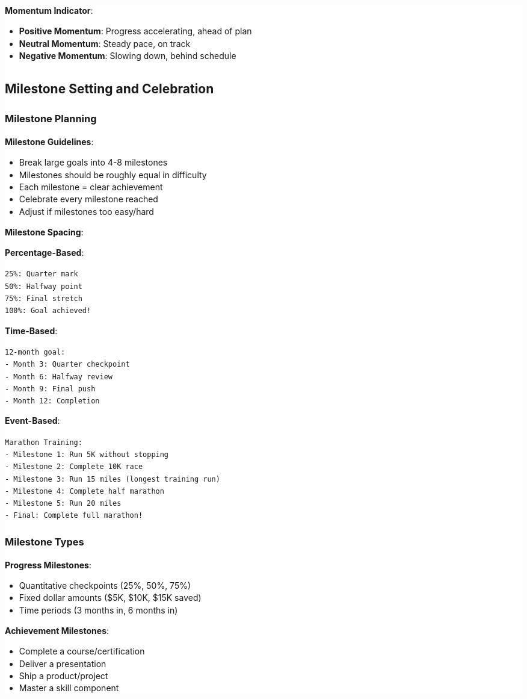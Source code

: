 **Momentum Indicator**:
- **Positive Momentum**: Progress accelerating, ahead of plan
- **Neutral Momentum**: Steady pace, on track
- **Negative Momentum**: Slowing down, behind schedule

## Milestone Setting and Celebration

### Milestone Planning

**Milestone Guidelines**:
- Break large goals into 4-8 milestones
- Milestones should be roughly equal in difficulty
- Each milestone = clear achievement
- Celebrate every milestone reached
- Adjust if milestones too easy/hard

**Milestone Spacing**:

**Percentage-Based**:
```
25%: Quarter mark
50%: Halfway point
75%: Final stretch
100%: Goal achieved!
```

**Time-Based**:
```
12-month goal:
- Month 3: Quarter checkpoint
- Month 6: Halfway review
- Month 9: Final push
- Month 12: Completion
```

**Event-Based**:
```
Marathon Training:
- Milestone 1: Run 5K without stopping
- Milestone 2: Complete 10K race
- Milestone 3: Run 15 miles (longest training run)
- Milestone 4: Complete half marathon
- Milestone 5: Run 20 miles
- Final: Complete full marathon!
```

### Milestone Types

**Progress Milestones**:
- Quantitative checkpoints (25%, 50%, 75%)
- Fixed dollar amounts ($5K, $10K, $15K saved)
- Time periods (3 months in, 6 months in)

**Achievement Milestones**:
- Complete a course/certification
- Deliver a presentation
- Ship a product/project
- Master a skill component
